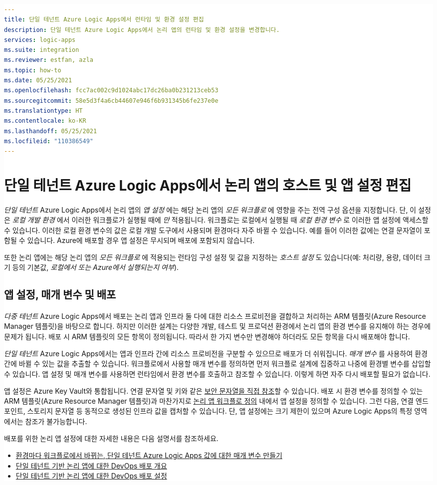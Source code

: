 ```yaml
---
title: 단일 테넌트 Azure Logic Apps에서 런타임 및 환경 설정 편집
description: 단일 테넌트 Azure Logic Apps에서 논리 앱의 런타임 및 환경 설정을 변경합니다.
services: logic-apps
ms.suite: integration
ms.reviewer: estfan, azla
ms.topic: how-to
ms.date: 05/25/2021
ms.openlocfilehash: fcc7ac002c9d1024abc17dc26ba0b231213ceb53
ms.sourcegitcommit: 58e5d3f4a6cb44607e946f6b931345b6fe237e0e
ms.translationtype: HT
ms.contentlocale: ko-KR
ms.lasthandoff: 05/25/2021
ms.locfileid: "110386549"
---
```

# <a name="edit-host-and-app-settings-for-logic-apps-in-single-tenant-azure-logic-apps"></a>단일 테넌트 Azure Logic Apps에서 논리 앱의 호스트 및 앱 설정 편집

*단일 테넌트* Azure Logic Apps에서 논리 앱의 *앱 설정* 에는 해당 논리 앱의 *모든 워크플로* 에 영향을 주는 전역 구성 옵션을 지정합니다. 단, 이 설정은 *로컬 개발 환경* 에서 이러한 워크플로가 실행될 때에 *만* 적용됩니다. 워크플로는 로컬에서 실행될 때 *로컬 환경 변수* 로 이러한 앱 설정에 액세스할 수 있습니다. 이러한 로컬 환경 변수의 값은 로컬 개발 도구에서 사용되며 환경마다 자주 바뀔 수 있습니다. 예를 들어 이러한 값에는 연결 문자열이 포함될 수 있습니다. Azure에 배포할 경우 앱 설정은 무시되며 배포에 포함되지 않습니다.

또한 논리 앱에는 해당 논리 앱의 *모든 워크플로* 에 적용되는 런타임 구성 설정 및 값을 지정하는 *호스트 설정* 도 있습니다(예: 처리량, 용량, 데이터 크기 등의 기본값, *로컬에서 또는 Azure에서 실행되는지 여부*).

<a name="app-settings-parameters-deployment"></a>

## <a name="app-settings-parameters-and-deployment"></a>앱 설정, 매개 변수 및 배포

*다중 테넌트* Azure Logic Apps에서 배포는 논리 앱과 인프라 둘 다에 대한 리소스 프로비전을 결합하고 처리하는 ARM 템플릿(Azure Resource Manager 템플릿)을 바탕으로 합니다. 하지만 이러한 설계는 다양한 개발, 테스트 및 프로덕션 환경에서 논리 앱의 환경 변수를 유지해야 하는 경우에 문제가 됩니다. 배포 시 ARM 템플릿의 모든 항목이 정의됩니다. 따라서 한 가지 변수만 변경해야 하더라도 모든 항목을 다시 배포해야 합니다.

*단일 테넌트* Azure Logic Apps에서는 앱과 인프라 간에 리소스 프로비전을 구분할 수 있으므로 배포가 더 쉬워집니다. *매개 변수* 를 사용하여 환경 간에 바뀔 수 있는 값을 추출할 수 있습니다. 워크플로에서 사용할 매개 변수를 정의하면 먼저 워크플로 설계에 집중하고 나중에 환경별 변수를 삽입할 수 있습니다. 앱 설정 및 매개 변수를 사용하면 런타임에서 환경 변수를 호출하고 참조할 수 있습니다. 이렇게 하면 자주 다시 배포할 필요가 없습니다.

앱 설정은 Azure Key Vault와 통합됩니다. 연결 문자열 및 키와 같은 [보안 문자열을 직접 참조](../app-service/app-service-key-vault-references.md)할 수 있습니다. 배포 시 환경 변수를 정의할 수 있는 ARM 템플릿(Azure Resource Manager 템플릿)과 마찬가지로 [논리 앱 워크플로 정의](/azure/templates/microsoft.logic/workflows) 내에서 앱 설정을 정의할 수 있습니다. 그런 다음, 연결 엔드포인트, 스토리지 문자열 등 동적으로 생성된 인프라 값을 캡처할 수 있습니다. 단, 앱 설정에는 크기 제한이 있으며 Azure Logic Apps의 특정 영역에서는 참조가 불가능합니다.

배포를 위한 논리 앱 설정에 대한 자세한 내용은 다음 설명서를 참조하세요.

- [환경마다 워크플로에서 바뀌는, 단일 테넌트 Azure Logic Apps 값에 대한 매개 변수 만들기](parameterize-workflow-app.md)
- [단일 테넌트 기반 논리 앱에 대한 DevOps 배포 개요](devops-deployment-single-tenant-azure-logic-apps.md)
- [단일 테넌트 기반 논리 앱에 대한 DevOps 배포 설정](set-up-devops-deployment-single-tenant-azure-logic-apps.md)
